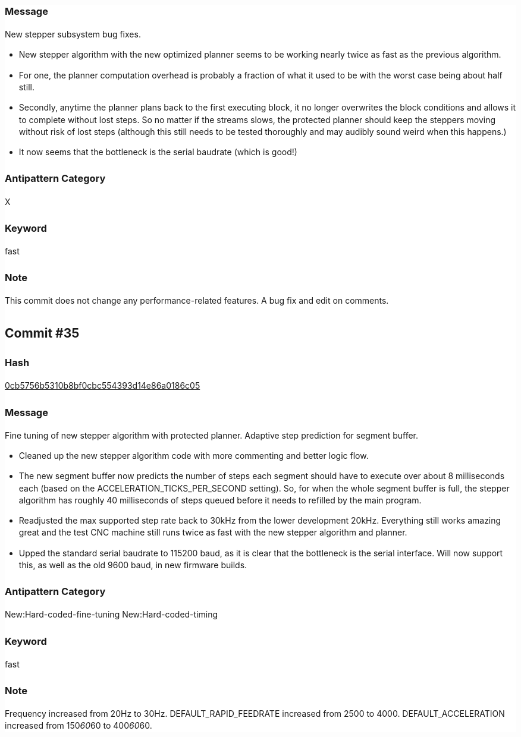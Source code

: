 ### Message
New stepper subsystem bug fixes.

- New stepper algorithm with the new optimized planner seems to be
working nearly twice as fast as the previous algorithm.

- For one, the planner computation overhead is probably a fraction of
what it used to be with the worst case being about half still.

- Secondly, anytime the planner plans back to the first executing
block, it no longer overwrites the block conditions and allows it to
complete without lost steps. So no matter if the streams slows, the
protected planner should keep the steppers moving without risk of lost
steps (although this still needs to be tested thoroughly and may
audibly sound weird when this happens.)

- It now seems that the bottleneck is the serial baudrate (which is
good!)
### Antipattern Category
X
### Keyword
fast
### Note
This commit does not change any performance-related features. A bug fix and edit on comments.

## Commit #35
### Hash
[0cb5756b5310b8bf0cbc554393d14e86a0186c05](https://github.com/gnea/grbl/commit/0cb5756b5310b8bf0cbc554393d14e86a0186c05)

### Message
Fine tuning of new stepper algorithm with protected planner. Adaptive step prediction for segment buffer.

- Cleaned up the new stepper algorithm code with more commenting and
better logic flow.

- The new segment buffer now predicts the number of steps each segment
should have to execute over about 8 milliseconds each (based on the
ACCELERATION_TICKS_PER_SECOND setting). So, for when the whole segment
buffer is full, the stepper algorithm has roughly 40 milliseconds of
steps queued before it needs to refilled by the main program.

- Readjusted the max supported step rate back to 30kHz from the lower
development 20kHz. Everything still works amazing great and the test
CNC machine still runs twice as fast with the new stepper algorithm and
planner.

- Upped the standard serial baudrate to 115200 baud, as it is clear
that the bottleneck is the serial interface. Will now support this, as
well as the old 9600 baud, in new firmware builds.
### Antipattern Category
New:Hard-coded-fine-tuning
New:Hard-coded-timing
### Keyword
fast
### Note
Frequency increased from 20Hz to 30Hz.
DEFAULT_RAPID_FEEDRATE increased from 2500 to 4000.
DEFAULT_ACCELERATION increased from 150*60*60 to 400*60*60.
